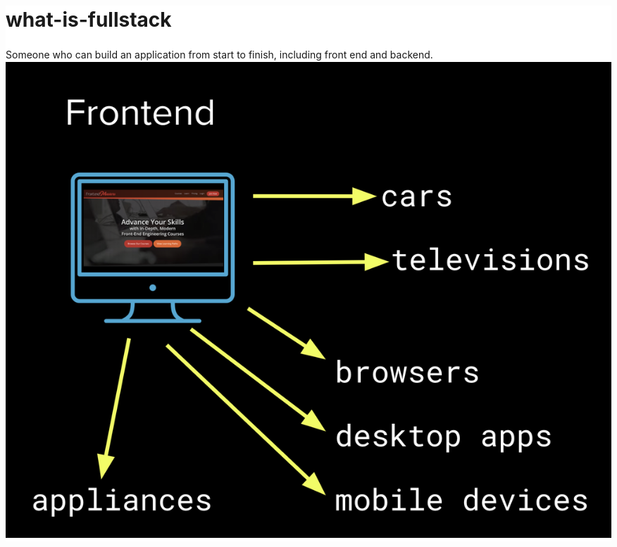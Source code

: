 # what-is-fullstack
Someone who can build an application from start to finish, including front end and backend.
![Frontend](img-1.png)